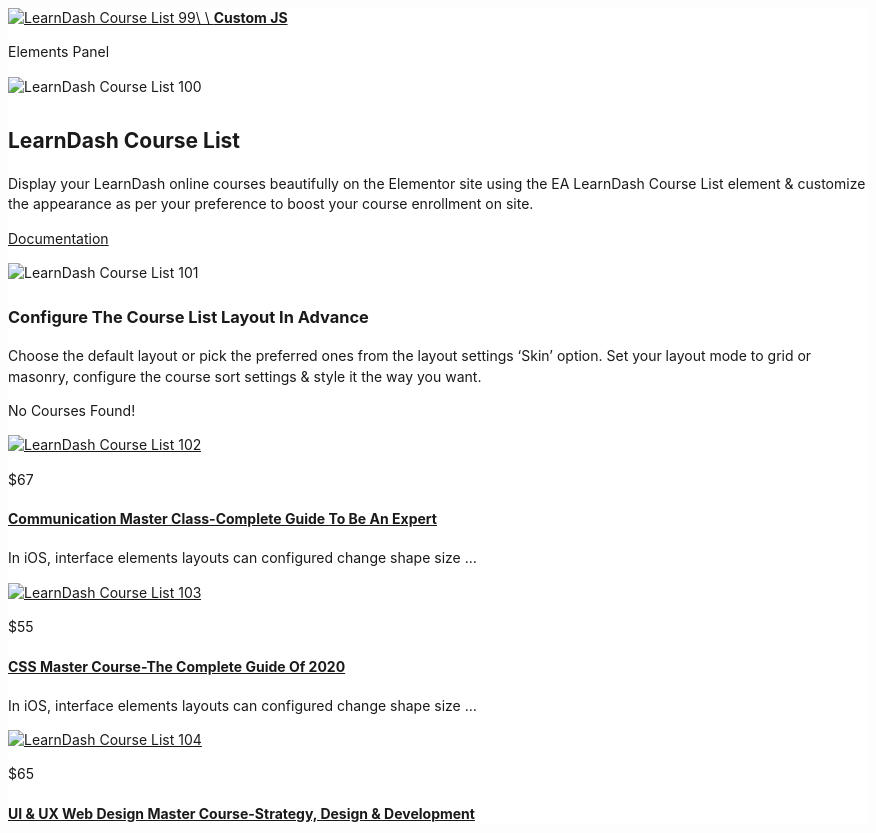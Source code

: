 [![LearnDash Course List 99](https://essential-addons.com/wp-content/uploads/2020/04/Custom-JS.svg)\\
\\
**Custom JS**](https://essential-addons.com/docs/custom-js/)

Elements Panel

![LearnDash Course List 100](https://essential-addons.com/wp-content/uploads/2020/06/LearnDash.svg)

## LearnDash Course List

Display your LearnDash online courses beautifully on the Elementor site using the EA LearnDash Course List element & customize the appearance as per your preference to boost your course enrollment on site.

[Documentation](https://essential-addons.com/docs/learndash-course-list/)

![LearnDash Course List 101](https://essential-addons.com/elementor/wp-content/uploads/2020/01/Video-Icon-Update-1.svg)

### Configure The Course List Layout In Advance

Choose the default layout or pick the preferred ones from the layout settings ‘Skin’ option. Set your layout mode to grid or masonry, configure the course sort settings & style it the way you want.

No Courses Found!

[![LearnDash Course List 102](https://essential-addons.com/wp-content/uploads/2019/11/reading.png)](https://essential-addons.com/courses/communication-master-class/)

$67

#### [Communication Master Class-Complete Guide To Be An Expert](https://essential-addons.com/courses/communication-master-class/)

In iOS, interface elements layouts can configured change shape size …

[![LearnDash Course List 103](https://essential-addons.com/wp-content/uploads/2019/11/clas.png)](https://essential-addons.com/courses/css-master-course/)

$55

#### [CSS Master Course-The Complete Guide Of 2020](https://essential-addons.com/courses/css-master-course/)

In iOS, interface elements layouts can configured change shape size …

[![LearnDash Course List 104](https://essential-addons.com/wp-content/uploads/2019/11/design-class.png)](https://essential-addons.com/courses/web-design-training/)

$65

#### [UI & UX Web Design Master Course-Strategy, Design & Development](https://essential-addons.com/courses/web-design-training/)

